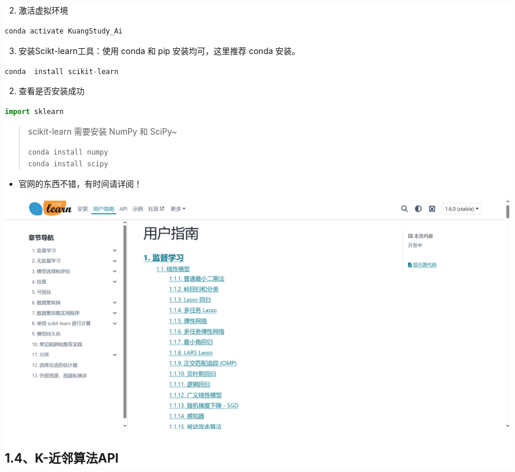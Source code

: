 2. 激活虚拟环境

```bash
conda activate KuangStudy_Ai
```

3. 安装Scikt-learn工具：使用 conda 和 pip 安装均可，这里推荐 conda 安装。

```python
conda  install scikit-learn
```

2. 查看是否安装成功

```python
import sklearn
```

> scikit-learn 需要安装 NumPy 和 SciPy~
>
> ```bash
> conda install numpy
> conda install scipy
> ```

- 官网的东西不错，有时间请详阅！

![](黑马人工智能(二).assets/34.png)

## 1.4、K-近邻算法API
